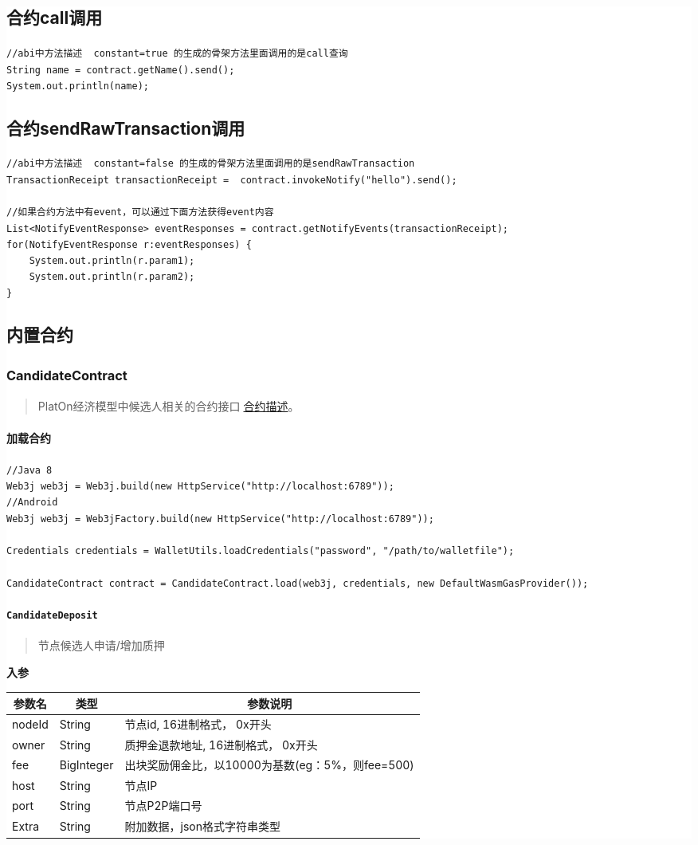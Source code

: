 ## 合约call调用
```
//abi中方法描述	constant=true 的生成的骨架方法里面调用的是call查询
String name = contract.getName().send();
System.out.println(name);
```

## 合约sendRawTransaction调用
```
//abi中方法描述	constant=false 的生成的骨架方法里面调用的是sendRawTransaction
TransactionReceipt transactionReceipt =  contract.invokeNotify("hello").send();

//如果合约方法中有event，可以通过下面方法获得event内容
List<NotifyEventResponse> eventResponses = contract.getNotifyEvents(transactionReceipt);
for(NotifyEventResponse r:eventResponses) {
    System.out.println(r.param1);
    System.out.println(r.param2);
}

```

## 内置合约
###  CandidateContract
> PlatOn经济模型中候选人相关的合约接口 [合约描述](/zh-cn/technologies/platon-ppos/_Probabilistic-POS.md#%E9%AA%8C%E8%AF%81%E6%B1%A0%E5%90%88%E7%BA%A6)。

#### 加载合约
```
//Java 8
Web3j web3j = Web3j.build(new HttpService("http://localhost:6789"));
//Android
Web3j web3j = Web3jFactory.build(new HttpService("http://localhost:6789"));

Credentials credentials = WalletUtils.loadCredentials("password", "/path/to/walletfile");

CandidateContract contract = CandidateContract.load(web3j, credentials, new DefaultWasmGasProvider());
```

#### **`CandidateDeposit`**
> 节点候选人申请/增加质押

**入参**

| **参数名** | **类型** | **参数说明** |
| ------ | ------ | ------ |
| nodeId | String  | 节点id, 16进制格式， 0x开头 |
| owner | String | 质押金退款地址, 16进制格式， 0x开头 |
| fee | BigInteger |  出块奖励佣金比，以10000为基数(eg：5%，则fee=500) |
| host | String | 节点IP  |
| port | String | 节点P2P端口号 |
| Extra | String | 附加数据，json格式字符串类型 |
